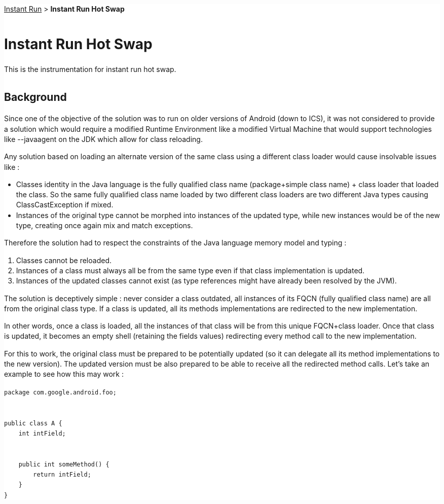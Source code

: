 [Instant Run](/instant-run/README.md) > **Instant Run Hot Swap**

# Instant Run Hot Swap

This is the instrumentation for instant run hot swap.

## Background

Since one of the objective of the solution was to run on older versions of
Android (down to ICS), it was not considered to provide a solution which would
require a modified Runtime Environment like a modified Virtual Machine that
would support technologies like --javaagent on the JDK which allow for class
reloading.

Any solution based on loading an alternate version of the same class using a
different class loader would cause insolvable issues like :

 * Classes identity in the Java language is the fully qualified class name
   (package+simple class name) + class loader that loaded the class. So the same
   fully qualified class name loaded by two different class loaders are two
   different Java types causing ClassCastException if mixed.
 * Instances of the original type cannot be morphed into instances of the
   updated type, while new instances would be of the new type, creating once
   again mix and match exceptions.

Therefore the solution had to respect the constraints of the Java language
memory model and typing :
 1. Classes cannot be reloaded.
 2. Instances of a class must always all be from the same type even if that
    class implementation is updated.
 3. Instances of the updated classes cannot exist (as type references might have
    already been resolved by the JVM).

The solution is deceptively simple : never consider a class outdated, all
instances of its FQCN (fully qualified class name) are all from the original
class type. If a class is updated, all its methods implementations are
redirected to the new implementation.

In other words, once a class is loaded, all the instances of that class will be
from this unique FQCN+class loader. Once that class is updated, it becomes an
empty shell (retaining the fields values) redirecting every method call to the
new implementation.

For this to work, the original class must be prepared to be potentially updated
(so it can delegate all its method implementations to the new version). The
updated version must be also prepared to be able to receive all the redirected
method calls. Let’s take an example to see how this may work :

```
package com.google.android.foo;


public class A {
    int intField;


    public int someMethod() {
        return intField;
    }
}
```
